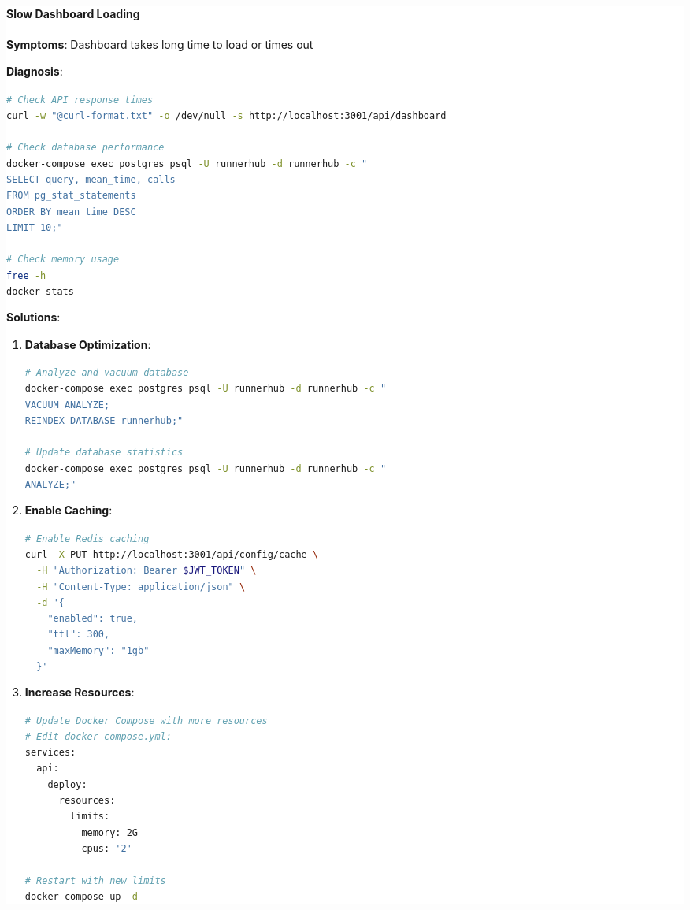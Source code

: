 #### Slow Dashboard Loading
**Symptoms**: Dashboard takes long time to load or times out

**Diagnosis**:
```bash
# Check API response times
curl -w "@curl-format.txt" -o /dev/null -s http://localhost:3001/api/dashboard

# Check database performance
docker-compose exec postgres psql -U runnerhub -d runnerhub -c "
SELECT query, mean_time, calls 
FROM pg_stat_statements 
ORDER BY mean_time DESC 
LIMIT 10;"

# Check memory usage
free -h
docker stats
```

**Solutions**:

1. **Database Optimization**:
   ```bash
   # Analyze and vacuum database
   docker-compose exec postgres psql -U runnerhub -d runnerhub -c "
   VACUUM ANALYZE;
   REINDEX DATABASE runnerhub;"
   
   # Update database statistics
   docker-compose exec postgres psql -U runnerhub -d runnerhub -c "
   ANALYZE;"
   ```

2. **Enable Caching**:
   ```bash
   # Enable Redis caching
   curl -X PUT http://localhost:3001/api/config/cache \
     -H "Authorization: Bearer $JWT_TOKEN" \
     -H "Content-Type: application/json" \
     -d '{
       "enabled": true,
       "ttl": 300,
       "maxMemory": "1gb"
     }'
   ```

3. **Increase Resources**:
   ```bash
   # Update Docker Compose with more resources
   # Edit docker-compose.yml:
   services:
     api:
       deploy:
         resources:
           limits:
             memory: 2G
             cpus: '2'
   
   # Restart with new limits
   docker-compose up -d
   ```

